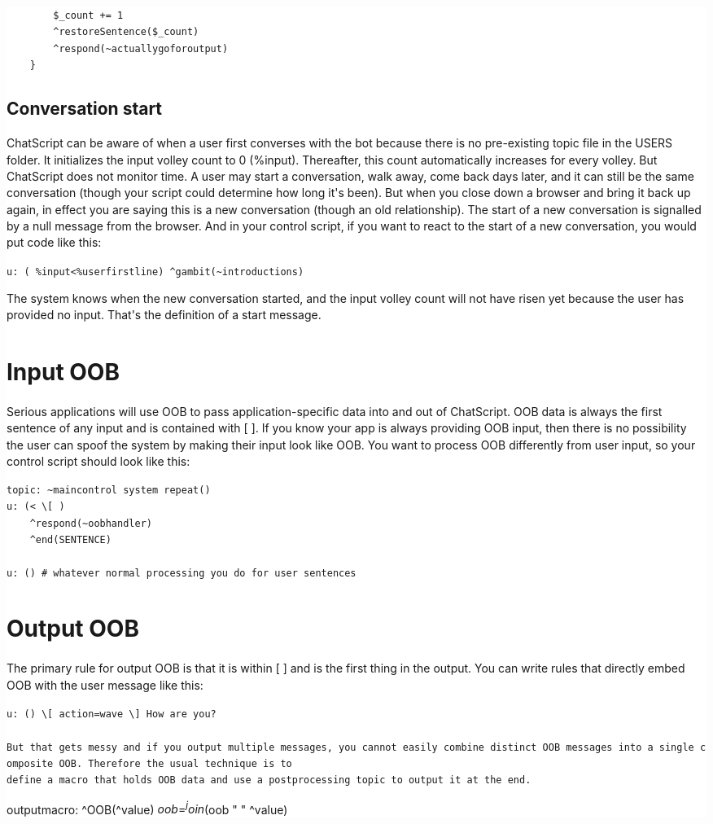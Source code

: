 ```
		$_count += 1
		^restoreSentence($_count)
		^respond(~actuallygoforoutput)
	}
```

## Conversation start

ChatScript can be aware of when a user first converses with the bot because there is no pre-existing topic file in the USERS folder. 
It initializes the input volley count to 0 (%input). Thereafter, this count automatically increases for every volley. But ChatScript does not monitor time.
A user may start a conversation, walk away, come back days later, and it can still be the same conversation (though your script could determine how long it's been).
But when you close down a browser and bring it back up again, in effect you are saying this is a new conversation (though an old relationship). The start of a new conversation
is signalled by a null message from the browser. And in your control script, if you want to react to the start of a new conversation, you would put code like this:
```
u: ( %input<%userfirstline) ^gambit(~introductions)
```
The system knows when the new conversation started, and the input volley count will not have risen yet because the user has provided no input. That's the definition of a start message.


# Input OOB

Serious applications will use OOB to pass application-specific data into and out of ChatScript.  OOB data is always the first sentence of any input and is contained with [ ].
If you know your app is always providing OOB input, then there is no possibility the user can spoof the system by making their input look like OOB. 
You want to process OOB differently from user input, so your control script should look like this:

```
topic: ~maincontrol system repeat()
u: (< \[ ) 
	^respond(~oobhandler)
	^end(SENTENCE)

u: () # whatever normal processing you do for user sentences
```

# Output OOB

The primary rule for output OOB is that it is within [ ] and is the first thing in the output. You can write rules that directly embed OOB with the user message like this:
```
u: () \[ action=wave \] How are you?

But that gets messy and if you output multiple messages, you cannot easily combine distinct OOB messages into a single composite OOB. Therefore the usual technique is to
define a macro that holds OOB data and use a postprocessing topic to output it at the end.
```
outputmacro: ^OOB(^value) $oob = ^join($oob " " ^value)
